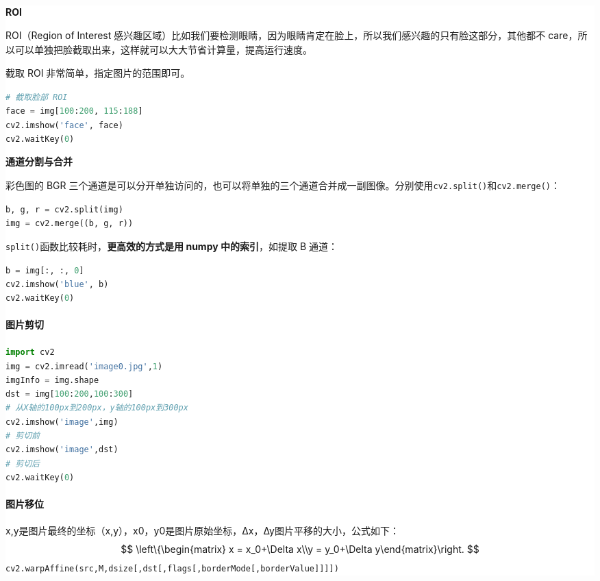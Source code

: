 

**ROI**

ROI（Region of Interest 感兴趣区域）比如我们要检测眼睛，因为眼睛肯定在脸上，所以我们感兴趣的只有脸这部分，其他都不 care，所以可以单独把脸截取出来，这样就可以大大节省计算量，提高运行速度。



截取 ROI 非常简单，指定图片的范围即可。

```python
# 截取脸部 ROI
face = img[100:200, 115:188]
cv2.imshow('face', face)
cv2.waitKey(0)
```



**通道分割与合并**

彩色图的 BGR 三个通道是可以分开单独访问的，也可以将单独的三个通道合并成一副图像。分别使用`cv2.split()`和`cv2.merge()`：

```python
b, g, r = cv2.split(img)
img = cv2.merge((b, g, r))
```



`split()`函数比较耗时，**更高效的方式是用 numpy 中的索引**，如提取 B 通道：

```python
b = img[:, :, 0]
cv2.imshow('blue', b)
cv2.waitKey(0)
```

#### 图片剪切

```python
import cv2
img = cv2.imread('image0.jpg',1)
imgInfo = img.shape
dst = img[100:200,100:300]
# 从X轴的100px到200px，y轴的100px到300px
cv2.imshow('image',img)
# 剪切前
cv2.imshow('image',dst)
# 剪切后
cv2.waitKey(0)
```

#### 图片移位

x,y是图片最终的坐标（x,y），x0，y0是图片原始坐标，∆x，∆y图片平移的大小，公式如下：
$$
\left\{\begin{matrix} x = x_0+\Delta x\\y = y_0+\Delta y\end{matrix}\right.
$$
`cv2.warpAffine(src,M,dsize[,dst[,flags[,borderMode[,borderValue]]]])`
